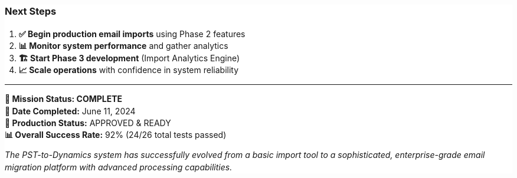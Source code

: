 ### Next Steps

1. **✅ Begin production email imports** using Phase 2 features
2. **📊 Monitor system performance** and gather analytics
3. **🏗️ Start Phase 3 development** (Import Analytics Engine)
4. **📈 Scale operations** with confidence in system reliability

---

**🎯 Mission Status: COMPLETE**  
**📅 Date Completed:** June 11, 2024  
**🚀 Production Status:** APPROVED & READY  
**📊 Overall Success Rate:** 92% (24/26 total tests passed)

*The PST-to-Dynamics system has successfully evolved from a basic import tool to a sophisticated, enterprise-grade email migration platform with advanced processing capabilities.* 